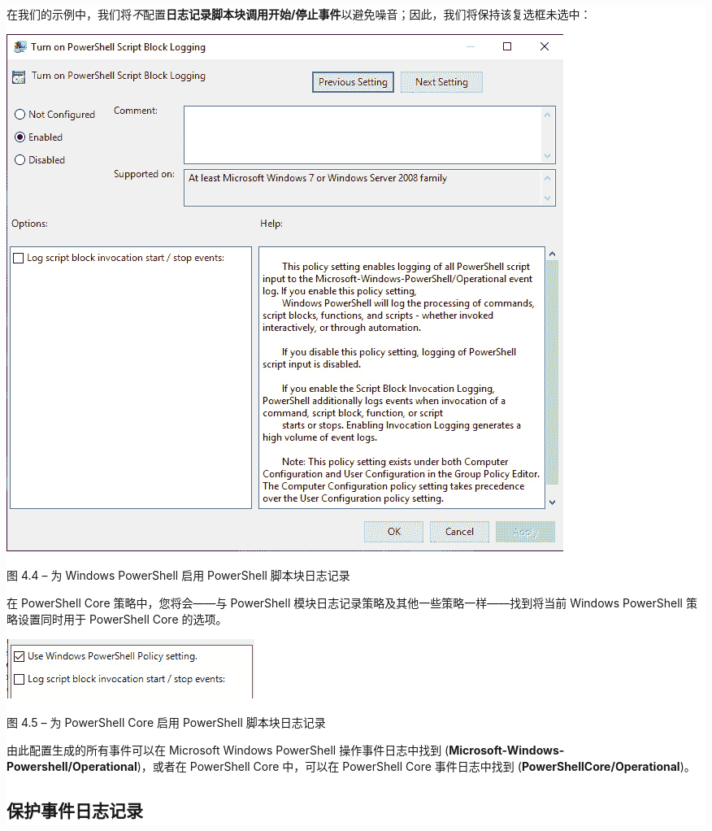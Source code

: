 在我们的示例中，我们将*不*配置**日志记录脚本块调用开始/停止事件**以避免噪音；因此，我们将保持该复选框未选中：

![图 4.4 – 为 Windows PowerShell 启用 PowerShell 脚本块日志记录](img/B16679_04_004.jpg)

图 4.4 – 为 Windows PowerShell 启用 PowerShell 脚本块日志记录

在 PowerShell Core 策略中，您将会——与 PowerShell 模块日志记录策略及其他一些策略一样——找到将当前 Windows PowerShell 策略设置同时用于 PowerShell Core 的选项。

![图 4.5 – 为 PowerShell Core 启用 PowerShell 脚本块日志记录](img/B16679_04_005.jpg)

图 4.5 – 为 PowerShell Core 启用 PowerShell 脚本块日志记录

由此配置生成的所有事件可以在 Microsoft Windows PowerShell 操作事件日志中找到 (**Microsoft-Windows-Powershell/Operational**)，或者在 PowerShell Core 中，可以在 PowerShell Core 事件日志中找到 (**PowerShellCore/Operational**)。

## 保护事件日志记录

